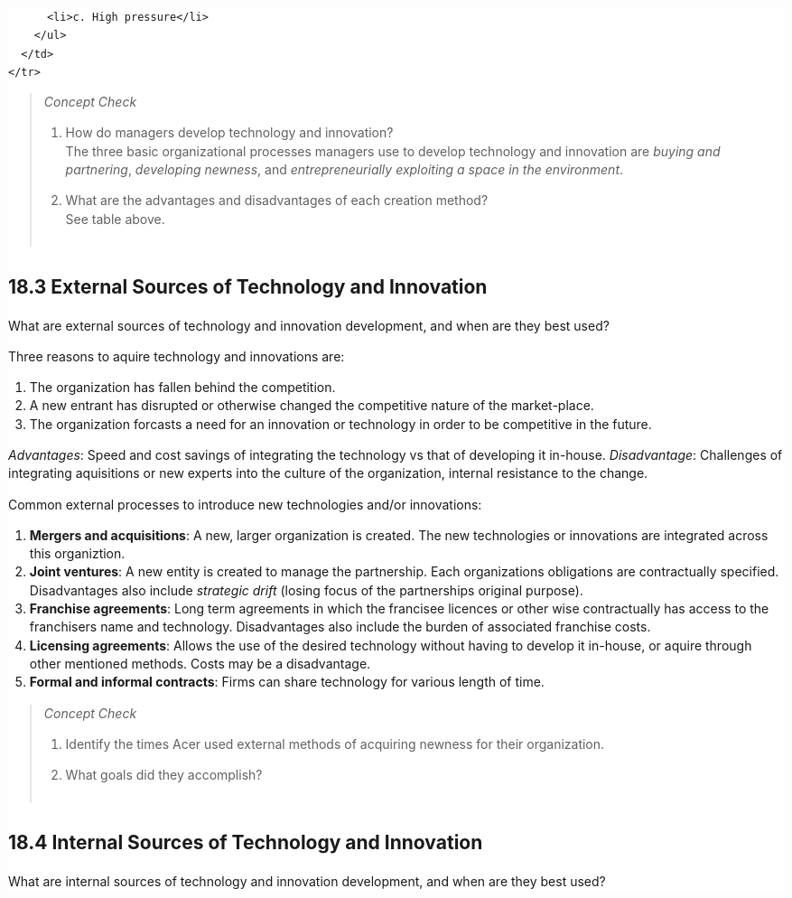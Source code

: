           <li>c. High pressure</li>
        </ul>
      </td>
    </tr>
  </tbody>
</table>

>_Concept Check_
>1. How do managers develop technology and innovation?  
The three basic organizational processes managers use to develop technology and innovation are _buying and partnering_, _developing newness_, and _entrepreneurially exploiting a space in the environment_.  
>
>2. What are the advantages and disadvantages of each creation method?  
See table above.  
> &nbsp;

## 18.3 External Sources of Technology and Innovation
What are external sources of technology and innovation development, and when are they best used?  

Three reasons to aquire technology and innovations are:
1. The organization has fallen behind the competition.  
2. A new entrant has disrupted or otherwise changed the competitive nature of the market-place.  
3. The organization forcasts a need for an innovation or technology in order to be competitive in the future.  

_Advantages_: Speed and cost savings of integrating the technology vs that of developing it in-house.
_Disadvantage_: Challenges of integrating aquisitions or new experts into the culture of the organization, internal resistance to the change.  

Common external processes to introduce new technologies and/or innovations:  
1. **Mergers and acquisitions**: A new, larger organization is created. The new technologies or innovations are integrated across this organiztion.  
2. **Joint ventures**: A new entity is created to manage the partnership. Each organizations obligations are contractually specified. Disadvantages also include _strategic drift_ (losing focus of the partnerships original purpose).  
3. **Franchise agreements**: Long term agreements in which the francisee licences or other wise contractually has access to the franchisers name and technology. Disadvantages also include the burden of associated franchise costs.  
4. **Licensing agreements**: Allows the use of the desired technology without having to develop it in-house, or aquire through other mentioned methods. Costs may be a disadvantage.  
5. **Formal and informal contracts**: Firms can share technology for various length of time.  

>_Concept Check_
>1. Identify the times Acer used external methods of acquiring newness for their organization.  
>
>2. What goals did they accomplish?  
> &nbsp;
> 
## 18.4 Internal Sources of Technology and Innovation
What are internal sources of technology and innovation development, and when are they best used?  

